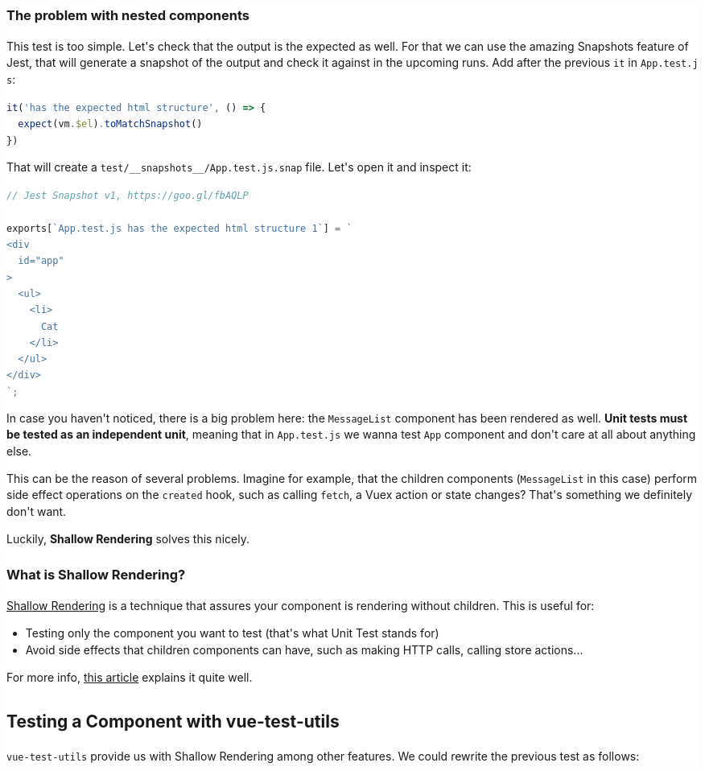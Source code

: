 ### The problem with nested components

This test is too simple. Let's check that the output is the expected as well. For that we can use the amazing Snapshots feature of Jest, that will generate a snapshot of the output and check it against in the upcoming runs. Add after the previous `it` in `App.test.js`:

```javascript
it('has the expected html structure', () => {
  expect(vm.$el).toMatchSnapshot()
})
```

That will create a `test/__snapshots__/App.test.js.snap` file. Let's open it and inspect it:

```javascript
// Jest Snapshot v1, https://goo.gl/fbAQLP

exports[`App.test.js has the expected html structure 1`] = `
<div
  id="app"
>
  <ul>
    <li>
      Cat
    </li>
  </ul>
</div>
`;
```

In case you haven't noticed, there is a big problem here: the `MessageList` component has been rendered as well. **Unit tests must be tested as an independent unit**, meaning that in `App.test.js` we wanna test `App` component and don't care at all about anything else.

This can be the reason of several problems. Imagine for example, that the children components (`MessageList` in this case) perform side effect operations on the `created` hook, such as calling `fetch`, a Vuex action or state changes? That's something we definitely don't want.

Luckily, **Shallow Rendering** solves this nicely.

### What is Shallow Rendering?

[Shallow Rendering](http://airbnb.io/enzyme/docs/api/shallow.html) is a technique that assures your component is rendering without children. This is useful for:

 - Testing only the component you want to test (that's what Unit Test stands for)
 - Avoid side effects that children components can have, such as making HTTP calls, calling store actions...

For more info, [this article](http://engineering-blog.alphasights.com/testing-react-components-with-shallow-rendering/) explains it quite well.

## Testing a Component with vue-test-utils

`vue-test-utils` provide us with Shallow Rendering among other features. We could rewrite the previous test as follows:

